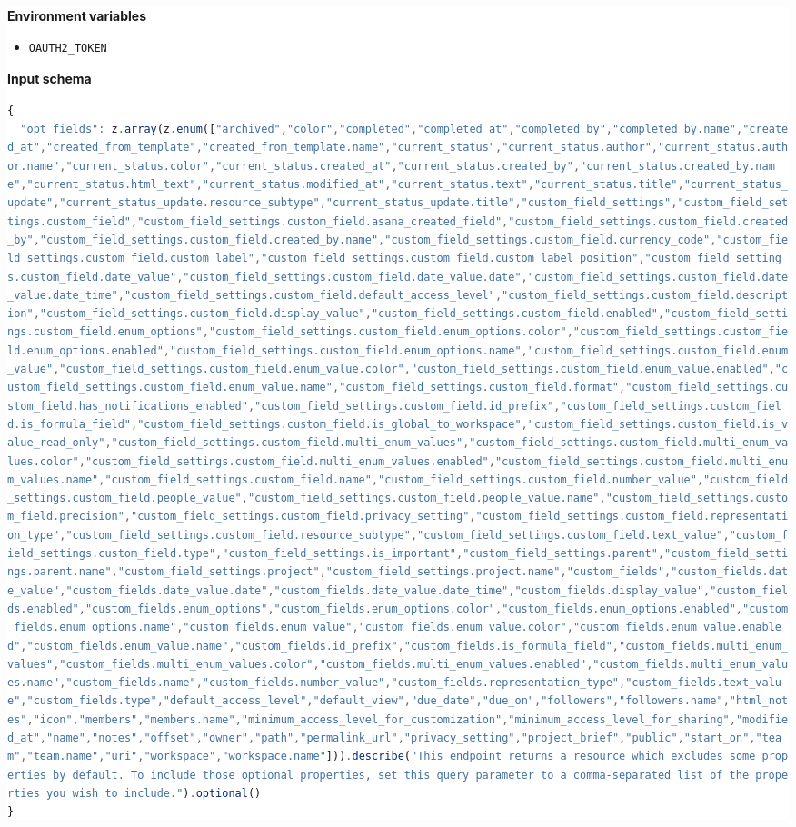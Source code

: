 **Environment variables**

- `OAUTH2_TOKEN`

**Input schema**

```ts
{
  "opt_fields": z.array(z.enum(["archived","color","completed","completed_at","completed_by","completed_by.name","created_at","created_from_template","created_from_template.name","current_status","current_status.author","current_status.author.name","current_status.color","current_status.created_at","current_status.created_by","current_status.created_by.name","current_status.html_text","current_status.modified_at","current_status.text","current_status.title","current_status_update","current_status_update.resource_subtype","current_status_update.title","custom_field_settings","custom_field_settings.custom_field","custom_field_settings.custom_field.asana_created_field","custom_field_settings.custom_field.created_by","custom_field_settings.custom_field.created_by.name","custom_field_settings.custom_field.currency_code","custom_field_settings.custom_field.custom_label","custom_field_settings.custom_field.custom_label_position","custom_field_settings.custom_field.date_value","custom_field_settings.custom_field.date_value.date","custom_field_settings.custom_field.date_value.date_time","custom_field_settings.custom_field.default_access_level","custom_field_settings.custom_field.description","custom_field_settings.custom_field.display_value","custom_field_settings.custom_field.enabled","custom_field_settings.custom_field.enum_options","custom_field_settings.custom_field.enum_options.color","custom_field_settings.custom_field.enum_options.enabled","custom_field_settings.custom_field.enum_options.name","custom_field_settings.custom_field.enum_value","custom_field_settings.custom_field.enum_value.color","custom_field_settings.custom_field.enum_value.enabled","custom_field_settings.custom_field.enum_value.name","custom_field_settings.custom_field.format","custom_field_settings.custom_field.has_notifications_enabled","custom_field_settings.custom_field.id_prefix","custom_field_settings.custom_field.is_formula_field","custom_field_settings.custom_field.is_global_to_workspace","custom_field_settings.custom_field.is_value_read_only","custom_field_settings.custom_field.multi_enum_values","custom_field_settings.custom_field.multi_enum_values.color","custom_field_settings.custom_field.multi_enum_values.enabled","custom_field_settings.custom_field.multi_enum_values.name","custom_field_settings.custom_field.name","custom_field_settings.custom_field.number_value","custom_field_settings.custom_field.people_value","custom_field_settings.custom_field.people_value.name","custom_field_settings.custom_field.precision","custom_field_settings.custom_field.privacy_setting","custom_field_settings.custom_field.representation_type","custom_field_settings.custom_field.resource_subtype","custom_field_settings.custom_field.text_value","custom_field_settings.custom_field.type","custom_field_settings.is_important","custom_field_settings.parent","custom_field_settings.parent.name","custom_field_settings.project","custom_field_settings.project.name","custom_fields","custom_fields.date_value","custom_fields.date_value.date","custom_fields.date_value.date_time","custom_fields.display_value","custom_fields.enabled","custom_fields.enum_options","custom_fields.enum_options.color","custom_fields.enum_options.enabled","custom_fields.enum_options.name","custom_fields.enum_value","custom_fields.enum_value.color","custom_fields.enum_value.enabled","custom_fields.enum_value.name","custom_fields.id_prefix","custom_fields.is_formula_field","custom_fields.multi_enum_values","custom_fields.multi_enum_values.color","custom_fields.multi_enum_values.enabled","custom_fields.multi_enum_values.name","custom_fields.name","custom_fields.number_value","custom_fields.representation_type","custom_fields.text_value","custom_fields.type","default_access_level","default_view","due_date","due_on","followers","followers.name","html_notes","icon","members","members.name","minimum_access_level_for_customization","minimum_access_level_for_sharing","modified_at","name","notes","offset","owner","path","permalink_url","privacy_setting","project_brief","public","start_on","team","team.name","uri","workspace","workspace.name"])).describe("This endpoint returns a resource which excludes some properties by default. To include those optional properties, set this query parameter to a comma-separated list of the properties you wish to include.").optional()
}
```
